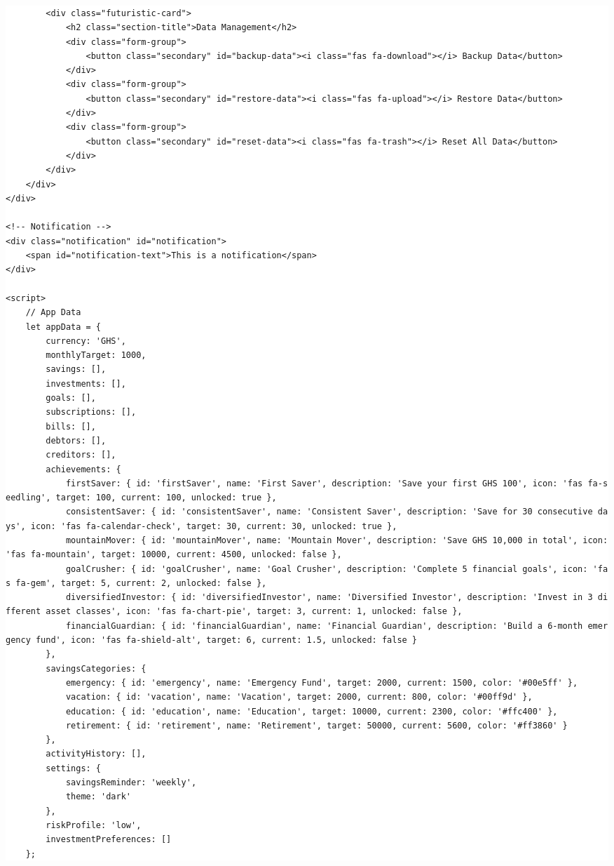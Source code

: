             <div class="futuristic-card">
                <h2 class="section-title">Data Management</h2>
                <div class="form-group">
                    <button class="secondary" id="backup-data"><i class="fas fa-download"></i> Backup Data</button>
                </div>
                <div class="form-group">
                    <button class="secondary" id="restore-data"><i class="fas fa-upload"></i> Restore Data</button>
                </div>
                <div class="form-group">
                    <button class="secondary" id="reset-data"><i class="fas fa-trash"></i> Reset All Data</button>
                </div>
            </div>
        </div>
    </div>

    <!-- Notification -->
    <div class="notification" id="notification">
        <span id="notification-text">This is a notification</span>
    </div>

    <script>
        // App Data
        let appData = {
            currency: 'GHS',
            monthlyTarget: 1000,
            savings: [],
            investments: [],
            goals: [],
            subscriptions: [],
            bills: [],
            debtors: [],
            creditors: [],
            achievements: {
                firstSaver: { id: 'firstSaver', name: 'First Saver', description: 'Save your first GHS 100', icon: 'fas fa-seedling', target: 100, current: 100, unlocked: true },
                consistentSaver: { id: 'consistentSaver', name: 'Consistent Saver', description: 'Save for 30 consecutive days', icon: 'fas fa-calendar-check', target: 30, current: 30, unlocked: true },
                mountainMover: { id: 'mountainMover', name: 'Mountain Mover', description: 'Save GHS 10,000 in total', icon: 'fas fa-mountain', target: 10000, current: 4500, unlocked: false },
                goalCrusher: { id: 'goalCrusher', name: 'Goal Crusher', description: 'Complete 5 financial goals', icon: 'fas fa-gem', target: 5, current: 2, unlocked: false },
                diversifiedInvestor: { id: 'diversifiedInvestor', name: 'Diversified Investor', description: 'Invest in 3 different asset classes', icon: 'fas fa-chart-pie', target: 3, current: 1, unlocked: false },
                financialGuardian: { id: 'financialGuardian', name: 'Financial Guardian', description: 'Build a 6-month emergency fund', icon: 'fas fa-shield-alt', target: 6, current: 1.5, unlocked: false }
            },
            savingsCategories: {
                emergency: { id: 'emergency', name: 'Emergency Fund', target: 2000, current: 1500, color: '#00e5ff' },
                vacation: { id: 'vacation', name: 'Vacation', target: 2000, current: 800, color: '#00ff9d' },
                education: { id: 'education', name: 'Education', target: 10000, current: 2300, color: '#ffc400' },
                retirement: { id: 'retirement', name: 'Retirement', target: 50000, current: 5600, color: '#ff3860' }
            },
            activityHistory: [],
            settings: {
                savingsReminder: 'weekly',
                theme: 'dark'
            },
            riskProfile: 'low',
            investmentPreferences: []
        };

